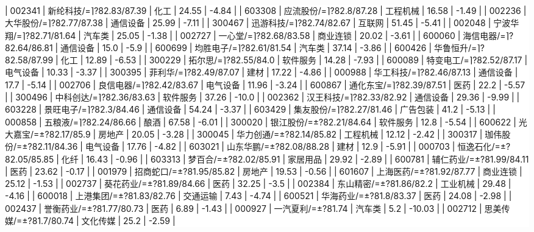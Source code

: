 | 002341 | 新纶科技/=⌉?82.83/87.39  |    化工    |  24.55  | -4.84  |
| 603308 |  应流股份/=⌉?82.8/87.28  |  工程机械  |  16.58  | -1.49  |
| 002236 | 大华股份/=⌉?82.77/87.38  |  通信设备  |  25.99  | -7.11  |
| 300467 | 迅游科技/=⌉?82.74/82.67  |   互联网   |  51.45  | -5.41  |
| 002048 | 宁波华翔/=⌉?82.71/81.64  |   汽车类   |  25.05  | -1.38  |
| 002727 |  一心堂/=⌉?82.68/83.58   |  商业连锁  |  20.02  | -3.61  |
| 600060 | 海信电器/=⌉?82.64/86.81  |  通信设备  |   15.0  |  -5.9  |
| 600699 | 均胜电子/=⌉?82.61/81.54  |   汽车类   |  37.14  | -3.86  |
| 600426 | 华鲁恒升/=⌉?82.58/87.99  |    化工    |  12.89  | -6.53  |
| 300229 |   拓尔思/=⌉?82.55/84.0   |  软件服务  |  14.28  | -7.93  |
| 600089 | 特变电工/=⌉?82.52/87.17  |  电气设备  |  10.33  | -3.37  |
| 300395 |  菲利华/=⌉?82.49/87.07   |    建材    |  17.22  | -4.86  |
| 000988 | 华工科技/=⌉?82.46/87.13  |  通信设备  |   17.7  | -5.14  |
| 002706 | 良信电器/=⌉?82.42/83.67  |  电气设备  |  11.96  | -3.24  |
| 600867 | 通化东宝/=⌉?82.39/87.51  |    医药    |   22.2  | -5.57  |
| 300496 | 中科创达/=⌉?82.36/83.63  |  软件服务  |  37.26  | -10.0  |
| 002362 | 汉王科技/=⌉?82.33/82.92  |  通信设备  |  29.36  | -9.99  |
| 603228 |  景旺电子/=⌉?82.3/84.46  |  通信设备  |  54.24  | -3.37  |
| 603429 | 集友股份/=⌉?82.27/81.46  |  广告包装  |   41.2  | -5.13  |
| 000858 |  五粮液/=⌉?82.24/86.66   |    酿酒    |  67.58  | -6.01  |
| 300020 | 银江股份/=±?82.21/84.64  |  软件服务  |   12.8  | -5.54  |
| 600622 |  光大嘉宝/=±?82.17/85.9  |   房地产   |  20.05  | -3.28  |
| 300045 | 华力创通/=±?82.14/85.82  |  工程机械  |  12.12  | -2.42  |
| 300317 | 珈伟股份/=±?82.11/84.36  |  电气设备  |  17.76  | -4.82  |
| 603021 | 山东华鹏/=±?82.08/88.28  |    建材    |   12.9  | -5.91  |
| 000703 | 恒逸石化/=±?82.05/85.85  |    化纤    |  16.43  | -0.96  |
| 603313 |  梦百合/=±?82.02/85.91   |  家居用品  |  29.92  | -2.89  |
| 600781 | 辅仁药业/=±?81.99/84.11  |    医药    |  23.62  | -0.17  |
| 001979 | 招商蛇口/=±?81.95/85.82  |   房地产   |  19.53  | -0.56  |
| 601607 | 上海医药/=±?81.92/87.77  |  商业连锁  |  25.12  | -1.53  |
| 002737 | 葵花药业/=±?81.89/84.66  |    医药    |  32.25  |  -3.5  |
| 002384 |  东山精密/=±?81.86/82.2  |  工业机械  |  29.48  | -4.16  |
| 600018 | 上港集团/=±?81.83/82.76  |  交通运输  |   7.43  | -4.74  |
| 600521 |  华海药业/=±?81.8/83.37  |    医药    |  24.08  | -2.98  |
| 002437 | 誉衡药业/=±?81.77/80.73  |    医药    |   6.89  | -1.43  |
| 000927 |    一汽夏利/=±?81.74     |   汽车类   |   5.2   | -10.03 |
| 002712 |  思美传媒/=±?81.7/80.74  |  文化传媒  |   25.2  | -2.59  |